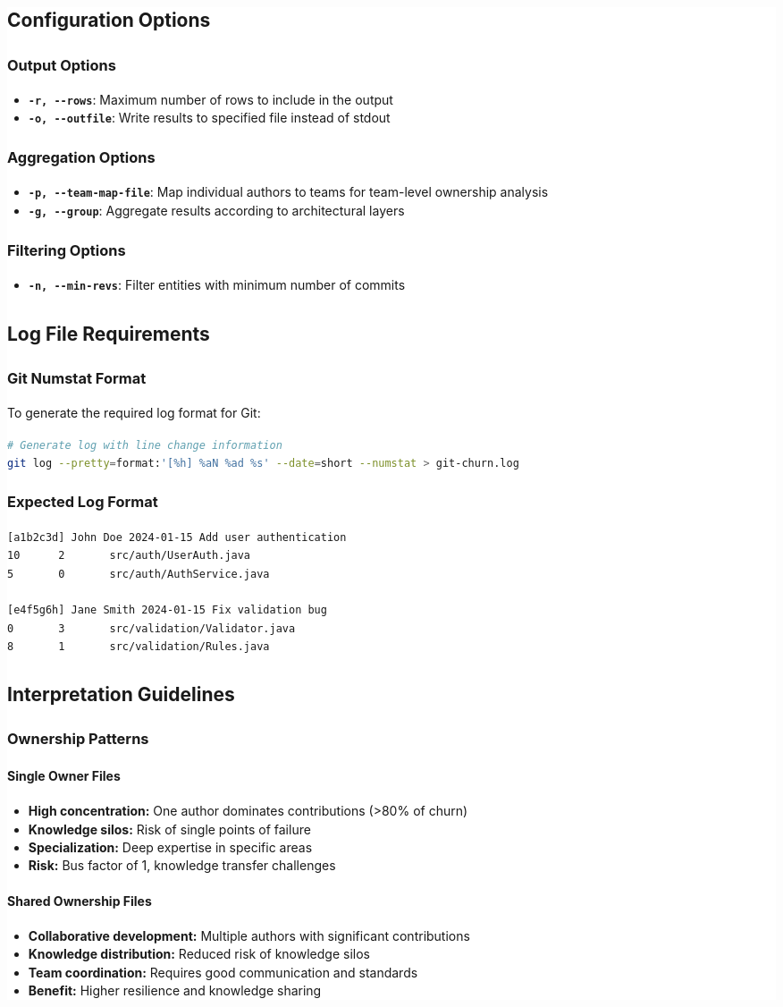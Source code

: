## Configuration Options

### Output Options
- **`-r, --rows`**: Maximum number of rows to include in the output
- **`-o, --outfile`**: Write results to specified file instead of stdout

### Aggregation Options
- **`-p, --team-map-file`**: Map individual authors to teams for team-level ownership analysis
- **`-g, --group`**: Aggregate results according to architectural layers

### Filtering Options
- **`-n, --min-revs`**: Filter entities with minimum number of commits

## Log File Requirements

### Git Numstat Format
To generate the required log format for Git:
```bash
# Generate log with line change information
git log --pretty=format:'[%h] %aN %ad %s' --date=short --numstat > git-churn.log
```

### Expected Log Format
```
[a1b2c3d] John Doe 2024-01-15 Add user authentication
10      2       src/auth/UserAuth.java
5       0       src/auth/AuthService.java

[e4f5g6h] Jane Smith 2024-01-15 Fix validation bug
0       3       src/validation/Validator.java
8       1       src/validation/Rules.java
```

## Interpretation Guidelines

### Ownership Patterns

#### Single Owner Files
- **High concentration:** One author dominates contributions (>80% of churn)
- **Knowledge silos:** Risk of single points of failure
- **Specialization:** Deep expertise in specific areas
- **Risk:** Bus factor of 1, knowledge transfer challenges

#### Shared Ownership Files
- **Collaborative development:** Multiple authors with significant contributions
- **Knowledge distribution:** Reduced risk of knowledge silos
- **Team coordination:** Requires good communication and standards
- **Benefit:** Higher resilience and knowledge sharing
